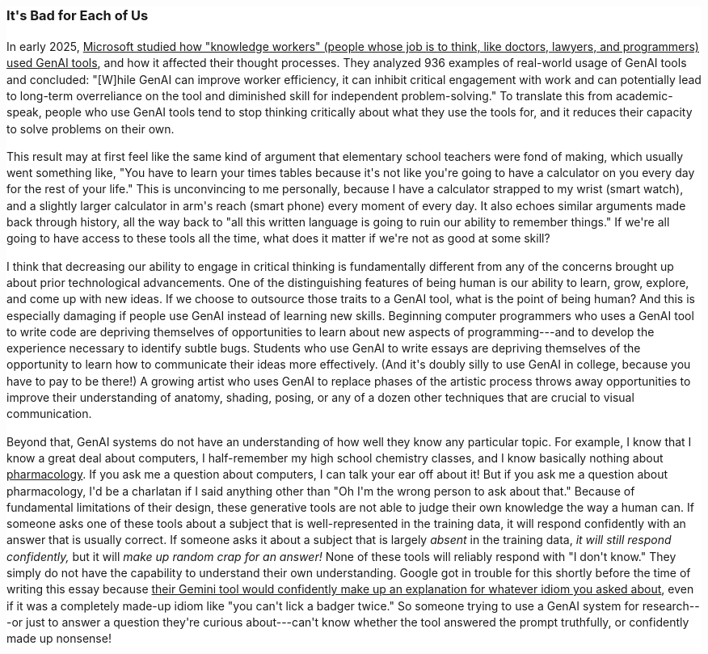 ### It's Bad for Each of Us

In early 2025, [Microsoft studied how "knowledge workers" (people whose job is
to think, like doctors, lawyers, and programmers) used GenAI
tools][ms-criticalthinking], and how it affected their thought processes. They
analyzed 936 examples of real-world usage of GenAI tools and concluded: "[W]hile
GenAI can improve worker efficiency, it can inhibit critical engagement with
work and can potentially lead to long-term overreliance on the tool and
diminished skill for independent problem-solving."  To translate this from
academic-speak, people who use GenAI tools tend to stop thinking critically
about what they use the tools for, and it reduces their capacity to solve
problems on their own.

[ms-criticalthinking]: https://www.microsoft.com/en-us/research/wp-content/uploads/2025/01/lee_2025_ai_critical_thinking_survey.pdf

This result may at first feel like the same kind of argument that elementary
school teachers were fond of making, which usually went something like, "You
have to learn your times tables because it's not like you're going to have a
calculator on you every day for the rest of your life."  This is unconvincing to
me personally, because I have a calculator strapped to my wrist (smart watch),
and a slightly larger calculator in arm's reach (smart phone) every moment of
every day.  It also echoes similar arguments made back through history, all the
way back to "all this written language is going to ruin our ability to remember
things." If we're all going to have access to these tools all the time, what
does it matter if we're not as good at some skill?  

I think that decreasing our ability to engage in critical thinking is
fundamentally different from any of the concerns brought up about prior
technological advancements.  One of the distinguishing features of being human
is our ability to learn, grow, explore, and come up with new ideas.  If we
choose to outsource those traits to a GenAI tool, what is the point of being
human?  And this is especially damaging if people use GenAI instead of learning
new skills.  Beginning computer programmers who uses a GenAI tool to write code
are depriving themselves of opportunities to learn about new aspects of
programming---and to develop the experience necessary to identify subtle bugs.
Students who use GenAI to write essays are depriving themselves of the
opportunity to learn how to communicate their ideas more effectively.  (And it's
doubly silly to use GenAI in college, because you have to pay to be there!)   A
growing artist who uses GenAI to replace phases of the artistic process throws
away opportunities to improve their understanding of anatomy, shading, posing,
or any of a dozen other techniques that are crucial to visual communication.

Beyond that, GenAI systems do not have an understanding of how well they know
any particular topic.  For example, I know that I know a great deal about
computers, I half-remember my high school chemistry classes, and I know
basically nothing about
[pharmacology](https://en.wikipedia.org/wiki/Pharmacology).  If you ask me a
question about computers, I can talk your ear off about it!  But if you ask me a
question about pharmacology, I'd be a charlatan if I said anything other than
"Oh I'm the wrong person to ask about that." Because of fundamental limitations
of their design, these generative tools are not able to judge their own
knowledge the way a human can.  If someone asks one of these tools about a
subject that is well-represented in the training data, it will respond
confidently with an answer that is usually correct.  If someone asks it about a
subject that is largely _absent_ in the training data, _it will still respond
confidently,_ but it will _make up random crap for an answer!_  None of these
tools will reliably respond with "I don't know."  They simply do not have the
capability to understand their own understanding.  Google got in trouble for
this shortly before the time of writing this essay because [their Gemini tool
would confidently make up an explanation for whatever idiom you asked
about][gemini-idioms], even if it was a completely made-up idiom like "you can't
lick a badger twice."  So someone trying to use a GenAI system for research---or
just to answer a question they're curious about---can't know whether the tool
answered the prompt truthfully, or confidently made up nonsense!


[rnnoise]: https://jmvalin.ca/demo/rnnoise/
[handwriting-recognition]: https://dl.acm.org/doi/10.5555/646270.685138
[gui]: https://crm.org/articles/xerox-parc-and-the-origins-of-gui
[web-search]: https://en.wikipedia.org/wiki/PageRank
[gemini-idioms]: https://www.wired.com/story/google-ai-overviews-meaning/
[chatgpt-bullshit]: https://link.springer.com/article/10.1007/s10676-024-09775-5
[meta-libgen]: https://www.tomshardware.com/tech-industry/artificial-intelligence/meta-staff-torrented-nearly-82tb-of-pirated-books-for-ai-training-court-records-reveal-copyright-violations
[midjourney-marvel]: https://www.nytimes.com/interactive/2024/01/25/business/ai-image-generators-openai-microsoft-midjourney-copyright.html
[google-ignore-robotstxt]: https://futurism.com/googles-ai-scraping-sites-opt-out
[artstation-trending-prompt]: https://promptden.com/inspiration/artstation+all
[clegg]: https://www.businessinsider.com/ex-meta-exec-ai-doomed-tech-firms-ask-artists-permission-2025-5
[openai-houseoflords]: https://committees.parliament.uk/writtenevidence/126981/pdf/
[style-copy]: https://www.trails.umd.edu/news/ai-imitating-artist-style-drives-call-to-rethink-copyright-law
[acm-code]: https://www.acm.org/code-of-ethics
[nlr-nocopyright]: https://natlawreview.com/article/copyright-offices-latest-guidance-ai-and-copyrightability
[jeremie]: https://en.codelyoko.fr/personnages/jeremie.cl 
[skid]: https://www.codelyoko-leguide.fr/en/70